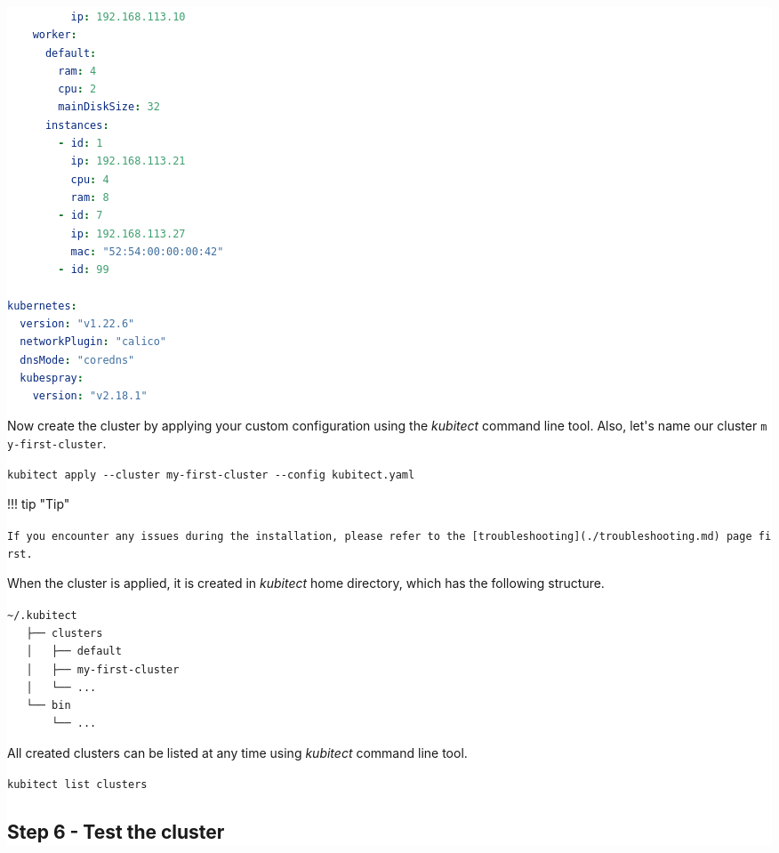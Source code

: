 ```yaml title="kubitect.yaml"
          ip: 192.168.113.10
    worker:
      default:
        ram: 4
        cpu: 2
        mainDiskSize: 32
      instances:
        - id: 1
          ip: 192.168.113.21
          cpu: 4
          ram: 8
        - id: 7
          ip: 192.168.113.27
          mac: "52:54:00:00:00:42"
        - id: 99

kubernetes:
  version: "v1.22.6"
  networkPlugin: "calico"
  dnsMode: "coredns"
  kubespray:
    version: "v2.18.1"
```

Now create the cluster by applying your custom configuration using the *kubitect* command line tool. Also, let's name our cluster `my-first-cluster`.
```
kubitect apply --cluster my-first-cluster --config kubitect.yaml
```

!!! tip "Tip"

    If you encounter any issues during the installation, please refer to the [troubleshooting](./troubleshooting.md) page first.

When the cluster is applied, it is created in *kubitect* home directory, which has the following structure.
```
~/.kubitect
   ├── clusters
   │   ├── default
   │   ├── my-first-cluster
   │   └── ...
   └── bin
       └── ...
```

All created clusters can be listed at any time using *kubitect* command line tool.
```sh
kubitect list clusters
```

## Step 6 - Test the cluster
